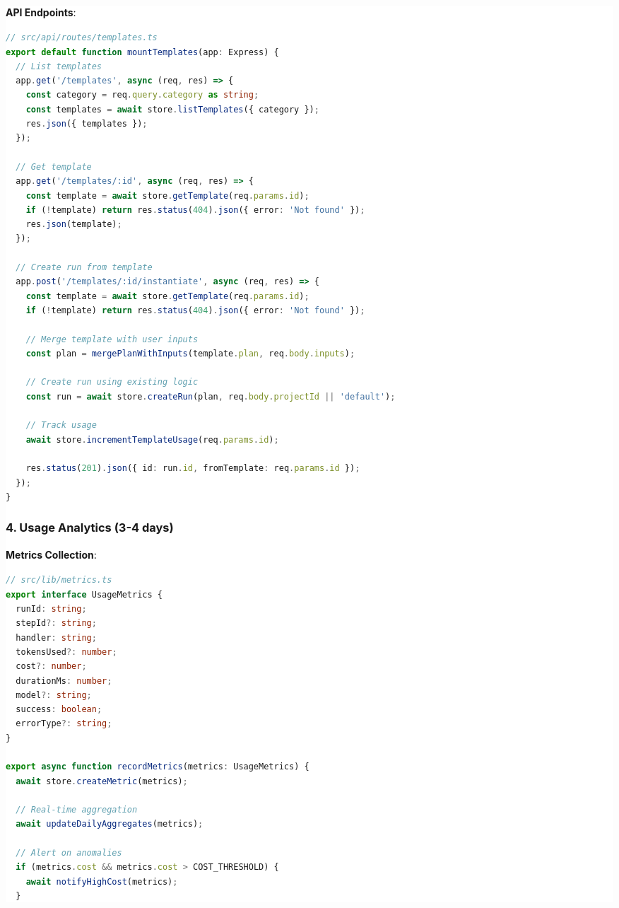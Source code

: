 **API Endpoints**:
```typescript
// src/api/routes/templates.ts
export default function mountTemplates(app: Express) {
  // List templates
  app.get('/templates', async (req, res) => {
    const category = req.query.category as string;
    const templates = await store.listTemplates({ category });
    res.json({ templates });
  });

  // Get template
  app.get('/templates/:id', async (req, res) => {
    const template = await store.getTemplate(req.params.id);
    if (!template) return res.status(404).json({ error: 'Not found' });
    res.json(template);
  });

  // Create run from template
  app.post('/templates/:id/instantiate', async (req, res) => {
    const template = await store.getTemplate(req.params.id);
    if (!template) return res.status(404).json({ error: 'Not found' });

    // Merge template with user inputs
    const plan = mergePlanWithInputs(template.plan, req.body.inputs);

    // Create run using existing logic
    const run = await store.createRun(plan, req.body.projectId || 'default');

    // Track usage
    await store.incrementTemplateUsage(req.params.id);

    res.status(201).json({ id: run.id, fromTemplate: req.params.id });
  });
}
```

### 4. Usage Analytics (3-4 days)

**Metrics Collection**:
```typescript
// src/lib/metrics.ts
export interface UsageMetrics {
  runId: string;
  stepId?: string;
  handler: string;
  tokensUsed?: number;
  cost?: number;
  durationMs: number;
  model?: string;
  success: boolean;
  errorType?: string;
}

export async function recordMetrics(metrics: UsageMetrics) {
  await store.createMetric(metrics);

  // Real-time aggregation
  await updateDailyAggregates(metrics);

  // Alert on anomalies
  if (metrics.cost && metrics.cost > COST_THRESHOLD) {
    await notifyHighCost(metrics);
  }
```